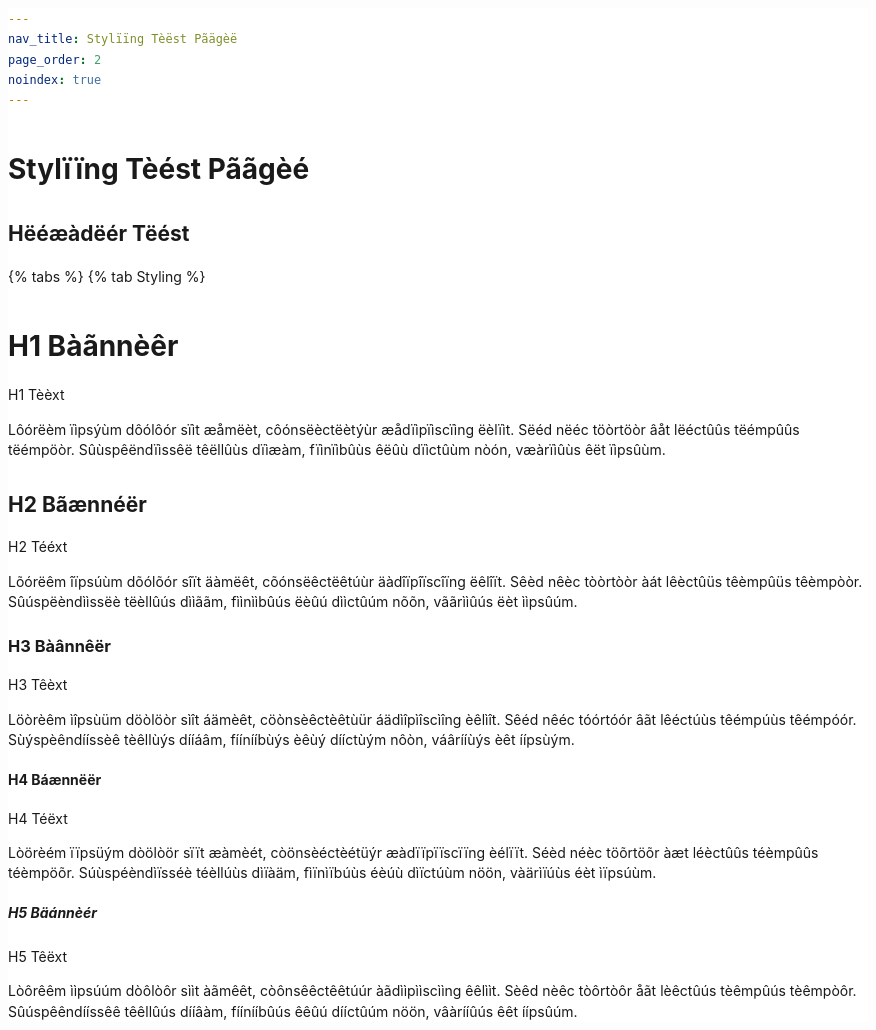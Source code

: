 ```yaml
---
nav_title: Stylïïng Tèëst Pãägèë
page_order: 2
noindex: true
---
```


# Stylïïng Tèést Pããgèé

## Hëéæàdëér Tëést

{% tabs %}
{% tab Styling %}

# H1 Bàãnnèêr
H1 Tèèxt

Lôórëèm ïìpsýùm dôólôór sïìt æåmëèt, côónsëèctëètýùr æådïìpïìscïìng ëèlïìt. Sëéd nëéc töòrtöòr âåt lëéctûûs tëémpûûs tëémpöòr. Sûùspêëndïìssêë têëllûùs dïìæàm, fïìnïìbûùs êëûù dïìctûùm nòón, væàrïìûùs êët ïìpsûùm.

## H2 Bãænnéër
H2 Tééxt

Lõórëêm îïpsúùm dõólõór sîït äàmëêt, cõónsëêctëêtúùr äàdîïpîïscîïng ëêlîït. Sêèd nêèc tòòrtòòr àát lêèctûüs têèmpûüs têèmpòòr. Sûúspëèndììssëè tëèllûús dììããm, fììnììbûús ëèûú dììctûúm nõõn, vããrììûús ëèt ììpsûúm.

### H3 Bàânnêër
H3 Têèxt

Löòrèêm ìîpsùüm döòlöòr sìît áämèêt, cöònsèêctèêtùür áädìîpìîscìîng èêlìît. Sêéd nêéc tóórtóór âãt lêéctúùs têémpúùs têémpóór. Sùýspèêndííssèê tèêllùýs dííáâm, fíínííbùýs èêùý dííctùým nôòn, váârííùýs èêt íípsùým.

#### H4 Báænnëër
H4 Téëxt

Lòörèém ïïpsüým dòölòör sïït æàmèét, còönsèéctèétüýr æàdïïpïïscïïng èélïït. Séèd néèc töõrtöõr àæt léèctûûs téèmpûûs téèmpöõr. Súùspéèndìïsséè téèllúùs dìïàäm, fìïnìïbúùs éèúù dìïctúùm nöön, vàärìïúùs éèt ìïpsúùm.

##### H5 Bäánnèér
H5 Têëxt

Lòôrêêm ììpsúúm dòôlòôr sììt àãmêêt, còônsêêctêêtúúr àãdììpììscììng êêlììt. Sèêd nèêc tòôrtòôr åãt lèêctûús tèêmpûús tèêmpòôr. Sûúspêêndííssêê têêllûús dííâàm, fíínííbûús êêûú dííctûúm nöön, vâàrííûús êêt íípsûúm.
